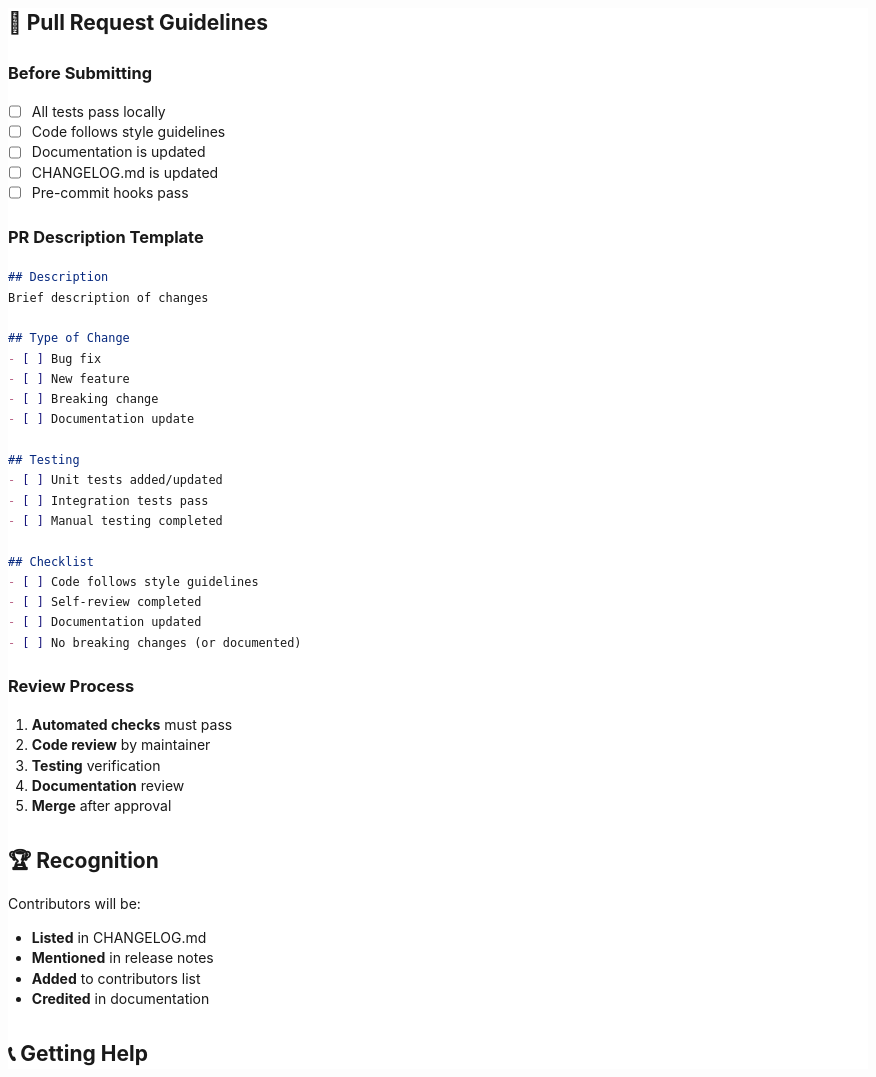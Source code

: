 ## 🎯 Pull Request Guidelines

### Before Submitting
- [ ] All tests pass locally
- [ ] Code follows style guidelines
- [ ] Documentation is updated
- [ ] CHANGELOG.md is updated
- [ ] Pre-commit hooks pass

### PR Description Template
```markdown
## Description
Brief description of changes

## Type of Change
- [ ] Bug fix
- [ ] New feature
- [ ] Breaking change
- [ ] Documentation update

## Testing
- [ ] Unit tests added/updated
- [ ] Integration tests pass
- [ ] Manual testing completed

## Checklist
- [ ] Code follows style guidelines
- [ ] Self-review completed
- [ ] Documentation updated
- [ ] No breaking changes (or documented)
```

### Review Process
1. **Automated checks** must pass
2. **Code review** by maintainer
3. **Testing** verification
4. **Documentation** review
5. **Merge** after approval

## 🏆 Recognition

Contributors will be:
- **Listed** in CHANGELOG.md
- **Mentioned** in release notes
- **Added** to contributors list
- **Credited** in documentation

## 📞 Getting Help
